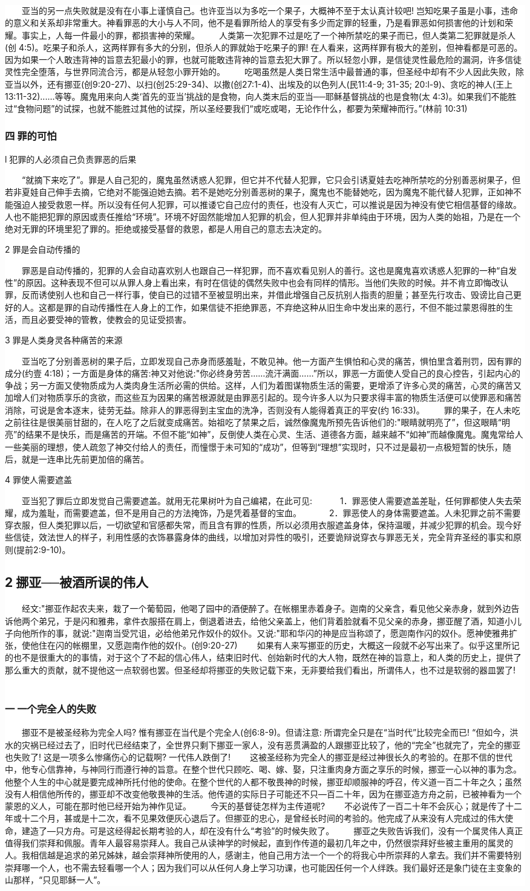 　　亚当的另一点失败就是没有在小事上谨慎自己。也许亚当以为多吃一个果子，大概神不至于太认真计较吧! 岂知吃果子虽是小事，违命的意义和关系却非常重大。神看罪恶的大小与人不同，他不是看罪所给人的享受有多少而定罪的轻重，乃是看罪恶如何损害他的计划和荣耀。事实上，人每一件最小的罪，都损害神的荣耀。
　　人类第一次犯罪不过是吃了一个神所禁吃的果子而已，但人类第二犯罪就是杀人(创 4:5)。吃果子和杀人，这两样罪有多大的分别，但杀人的罪就始于吃果子的罪! 在人看来，这两样罪有极大的差别，但神看都是可恶的。因为如果一个人敢违背神的旨意去犯最小的罪，也就可能敢违背神的旨意去犯大罪了。所以轻忽小罪，是信徒灵性最危险的漏洞，许多信徒灵性完全堕落，与世界同流合污，都是从轻忽小罪开始的。
　　吃喝虽然是人类日常生活中最普通的事，但圣经中却有不少人因此失败，除亚当以外，还有挪亚(创9:20-27)、以扫(创25:29-34)、以撒(创27:1-4)、出埃及的以色列人(民11:4-9; 31-35; 20:l-9)、贪吃的神人(王上13:11-32)......等等。魔鬼用来向人类‘首先的亚当’挑战的是食物，向人类末后的亚当──耶稣基督挑战的也是食物(太 4:3)。如果我们不能胜过“食物问题”的试探，也就不能胜过其他的试探，所以圣经要我们“或吃或喝，无论作什么，都要为荣耀神而行。”(林前 10:31)

### 四 罪的可怕

l 犯罪的人必须自己负责罪恶的后果

　　“就摘下来吃了”。罪是人自己犯的，魔鬼虽然诱惑人犯罪，但它并不代替人犯罪，它只会引诱夏娃去吃神所禁吃的分别善恶树果子，但若非夏娃自己伸手去摘，它绝对不能强迫她去摘。若不是她吃分别善恶树的果子，魔鬼也不能替她吃，因为魔鬼不能代替人犯罪，正如神不能强迫人接受救恩一样。所以没有任何人犯罪，可以推诿它自己应付的责任，也没有人灭亡，可以推说是因为神没有使它相信基督的缘故。人也不能把犯罪的原因或责任推给“环境”。环境不好固然能增加人犯罪的机会，但人犯罪并非单纯由于环境，因为人类的始祖，乃是在一个绝对无罪的环境里犯了罪的。拒绝或接受基督的救恩，都是人用自己的意志去决定的。

2 罪是会自动传播的

　　罪恶是自动传播的，犯罪的人会自动喜欢别人也跟自己一样犯罪，而不喜欢看见别人的善行。这也是魔鬼喜欢诱惑人犯罪的一种“自发性”的原因。这种表现不但可以从罪人身上看出来，有时在信徒的偶然失败中也会有同样的情形。当他们失败的时候。并不肯立即悔改认罪，反而诱使别人也和自己一样行事，使自已的过错不至被显明出来，并借此增强自己反抗别人指责的胆量；甚至先行攻击、毁谤比自己更好的人。这都是罪的自动传播性在人身上的工作，如果信徒不拒绝罪恶，不弃绝这种从旧生命中发出来的恶行，不但不能过蒙恩得胜的生活，而且必要受神的管教，使教会的见证受损害。

3 罪是人类身灵各种痛苦的来源

　　亚当吃了分别善恶树的果子后，立即发现自己赤身而感羞耻，不敢见神。他一方面产生惧怕和心灵的痛苦，惧怕里含着刑罚，因有罪的成分(约壹 4:18)；一方面是身体的痛苦:神又对他说:"你必终身劳苦……流汗满面……”所以，罪恶一方面使人受自己的良心控告，引起内心的争战；另一方面又使物质成为人类肉身生活所必需的供给。这样，人们为着图谋物质生活的需要，更增添了许多心灵的痛苦，心灵的痛苦又加增人们对物质享乐的贪欲，而这些互为因果的痛苦根源就是由罪恶引起的。现今许多人以为只要求得丰富的物质生活便可以使罪恶和痛苦消除，可说是舍本逐末，徒劳无益。除非人的罪恶得到主宝血的洗净，否则没有人能得着真正的平安(约 16:33)。
　　罪的果子，在人未吃之前往往是很美丽甘甜的，在人吃了之后就变成痛苦。始祖吃了禁果之后，诚然像魔鬼所预先告诉他们的:"眼睛就明亮了”，但这眼睛“明亮”的结果不是快乐，而是痛苦的开端。不但不能“如神”，反倒使人类在心灵、生活、道德各方面，越来越不“如神”而越像魔鬼。魔鬼常给人一些美丽的理想，使人疏忽了神交付给人的责任，而憧憬于未可知的“成功”，但等到“理想”实现时，只不过是最初一点极短暂的快乐，随后，就是一连串比先前更加倍的痛苦。

4 罪使人需要遮盖

　　亚当犯了罪后立即发觉自己需要遮盖。就用无花果树叶为自己编裙，在此可见:
　　　1．罪恶使人需要遮盖差耻，任何罪都使人失去荣耀，成为羞耻，而需要遮盖，但不是用自己的方法掩饰，乃是凭着基督的宝血。
　　　2．罪恶使人的身体需要遮盖。人未犯罪之前不需要穿衣服，但人类犯罪以后，一切欲望和官感都失常，而且含有罪的性质，所以必须用衣服遮盖身体，保持温暖，并减少犯罪的机会。现今好些信徒，效法世人的样子，利用性感的衣饰暴露身体的曲线，以增加对异性的吸引，还要诡辩说穿衣与罪恶无关，完全背弃圣经的事实和原则(提前2:9-10)。

## 2 挪亚──被酒所误的伟人

　　经文:"挪亚作起农夫来，栽了一个葡萄园，他喝了园中的酒便醉了。在帐棚里赤着身子。迦南的父亲含，看见他父亲赤身，就到外边告诉他两个弟兄，于是闪和雅弗，拿件衣服搭在肩上，倒退着进去，给他父亲盖上，他们背着脸就看不见父亲的赤身，挪亚醒了酒，知道小儿子向他所作的事，就说:"迦南当受咒诅，必给他弟兄作奴仆的奴仆。又说:"耶和华闪的神是应当称颂了，愿迦南作闪的奴仆。愿神使雅弗扩张，使他住在闪的帐棚里，又愿迦南作他的奴仆。(创9:20-27)
　　如果有人来写挪亚的历史，大概这一段就不必写出来了。似乎这里所记的也不是很重大的的事情，对于这个了不起的信心伟人，结束旧时代、创始新时代的大人物，既然在神的旨意上，和人类的历史上，提供了那么重大的贡献，就不提他这一点软弱也罢。但圣经却将挪亚的失败记载下来，无非要给我们看出，所谓伟人，也不过是软弱的器皿罢了!
　
### 一 一个完全人的失败

　　挪亚不是被圣经称为完全人吗? 惟有挪亚在当代是个完全人(创6:8-9)。但请注意: 所谓完全只是在“当时代”比较完全而已!
   “但如今，洪水的灾祸已经过去了，旧时代已经结束了，全世界只剩下挪亚一家人，没有恶贯满盈的人跟挪亚比较了，他的“完全”也就完了，完全的挪亚也失败了!
    这是一项多么惨痛伤心的记载啊? 一代伟人跌倒了!
　　这被圣经称为完全人的挪亚是经过神很长久的考验的。在那不信的世代中，他专心信靠神，与神同行而遵行神的旨意。在整个世代只顾吃、喝、嫁、娶，只注重肉身方面之享乐的时候，挪亚一心以神的事为念。他整个人生的中心就是要完成神所托付他的使命。在整个世代的人都不敬畏神的时候，挪亚却顺服神的呼召，传义道一百二十年之久；虽然没有人相信他所传的，挪亚却不改变他敬畏神的生活。他传道的实际日子可能还不只—百二十年，因为在挪亚造方舟之前，已被神看为一个蒙恩的义人，可能在那时他已经开始为神作见证。
　　今天的基督徒怎样为主传道呢?
　　不必说传了一百二十年不会灰心；就是传了十二年或十二个月，甚或是十二次，看不见果效便灰心退后了。但挪亚的忠心，是曾经长时间的考验的。他完成了从来没有人完成过的伟大使命，建造了—只方舟。可是这经得起长期考验的人，却在没有什么“考验”的时候失败了。
　　挪亚之失败告诉我们，没有一个属灵伟人真正值得我们崇拜和佩服。青年人最容易崇拜人。我自己从读神学的时候起，直到作传道的最初几年之中，仍然很崇拜好些被主重用的属灵的人。我相信越是追求的弟兄姊妹，越会崇拜神所使用的人，感谢主，他自己用方法一个一个的将我心中所崇拜的人拿去。我们并不需要特别崇拜哪一个人，也不需去轻看哪一个人；因为我们可以从任何人身上学习功课，也可能因任何一个人绊跌。我们最好还是象门徒在主变象的山那样，“只见耶稣一人”。
